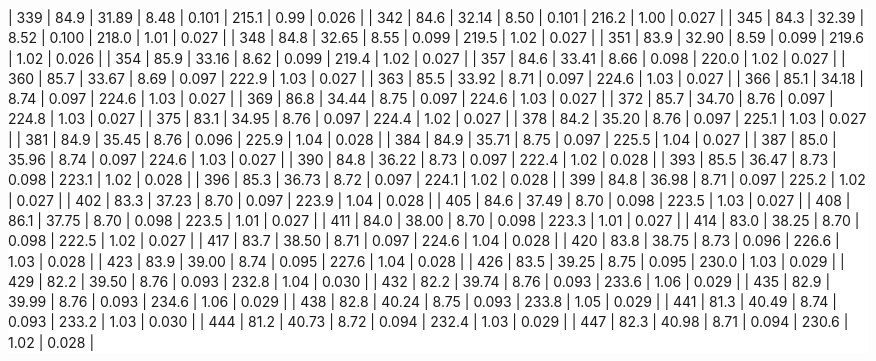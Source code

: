 | 339 | 84.9 | 31.89 | 8.48 | 0.101 | 215.1 | 0.99 | 0.026 |
| 342 | 84.6 | 32.14 | 8.50 | 0.101 | 216.2 | 1.00 | 0.027 |
| 345 | 84.3 | 32.39 | 8.52 | 0.100 | 218.0 | 1.01 | 0.027 |
| 348 | 84.8 | 32.65 | 8.55 | 0.099 | 219.5 | 1.02 | 0.027 |
| 351 | 83.9 | 32.90 | 8.59 | 0.099 | 219.6 | 1.02 | 0.026 |
| 354 | 85.9 | 33.16 | 8.62 | 0.099 | 219.4 | 1.02 | 0.027 |
| 357 | 84.6 | 33.41 | 8.66 | 0.098 | 220.0 | 1.02 | 0.027 |
| 360 | 85.7 | 33.67 | 8.69 | 0.097 | 222.9 | 1.03 | 0.027 |
| 363 | 85.5 | 33.92 | 8.71 | 0.097 | 224.6 | 1.03 | 0.027 |
| 366 | 85.1 | 34.18 | 8.74 | 0.097 | 224.6 | 1.03 | 0.027 |
| 369 | 86.8 | 34.44 | 8.75 | 0.097 | 224.6 | 1.03 | 0.027 |
| 372 | 85.7 | 34.70 | 8.76 | 0.097 | 224.8 | 1.03 | 0.027 |
| 375 | 83.1 | 34.95 | 8.76 | 0.097 | 224.4 | 1.02 | 0.027 |
| 378 | 84.2 | 35.20 | 8.76 | 0.097 | 225.1 | 1.03 | 0.027 |
| 381 | 84.9 | 35.45 | 8.76 | 0.096 | 225.9 | 1.04 | 0.028 |
| 384 | 84.9 | 35.71 | 8.75 | 0.097 | 225.5 | 1.04 | 0.027 |
| 387 | 85.0 | 35.96 | 8.74 | 0.097 | 224.6 | 1.03 | 0.027 |
| 390 | 84.8 | 36.22 | 8.73 | 0.097 | 222.4 | 1.02 | 0.028 |
| 393 | 85.5 | 36.47 | 8.73 | 0.098 | 223.1 | 1.02 | 0.028 |
| 396 | 85.3 | 36.73 | 8.72 | 0.097 | 224.1 | 1.02 | 0.028 |
| 399 | 84.8 | 36.98 | 8.71 | 0.097 | 225.2 | 1.02 | 0.027 |
| 402 | 83.3 | 37.23 | 8.70 | 0.097 | 223.9 | 1.04 | 0.028 |
| 405 | 84.6 | 37.49 | 8.70 | 0.098 | 223.5 | 1.03 | 0.027 |
| 408 | 86.1 | 37.75 | 8.70 | 0.098 | 223.5 | 1.01 | 0.027 |
| 411 | 84.0 | 38.00 | 8.70 | 0.098 | 223.3 | 1.01 | 0.027 |
| 414 | 83.0 | 38.25 | 8.70 | 0.098 | 222.5 | 1.02 | 0.027 |
| 417 | 83.7 | 38.50 | 8.71 | 0.097 | 224.6 | 1.04 | 0.028 |
| 420 | 83.8 | 38.75 | 8.73 | 0.096 | 226.6 | 1.03 | 0.028 |
| 423 | 83.9 | 39.00 | 8.74 | 0.095 | 227.6 | 1.04 | 0.028 |
| 426 | 83.5 | 39.25 | 8.75 | 0.095 | 230.0 | 1.03 | 0.029 |
| 429 | 82.2 | 39.50 | 8.76 | 0.093 | 232.8 | 1.04 | 0.030 |
| 432 | 82.2 | 39.74 | 8.76 | 0.093 | 233.6 | 1.06 | 0.029 |
| 435 | 82.9 | 39.99 | 8.76 | 0.093 | 234.6 | 1.06 | 0.029 |
| 438 | 82.8 | 40.24 | 8.75 | 0.093 | 233.8 | 1.05 | 0.029 |
| 441 | 81.3 | 40.49 | 8.74 | 0.093 | 233.2 | 1.03 | 0.030 |
| 444 | 81.2 | 40.73 | 8.72 | 0.094 | 232.4 | 1.03 | 0.029 |
| 447 | 82.3 | 40.98 | 8.71 | 0.094 | 230.6 | 1.02 | 0.028 |